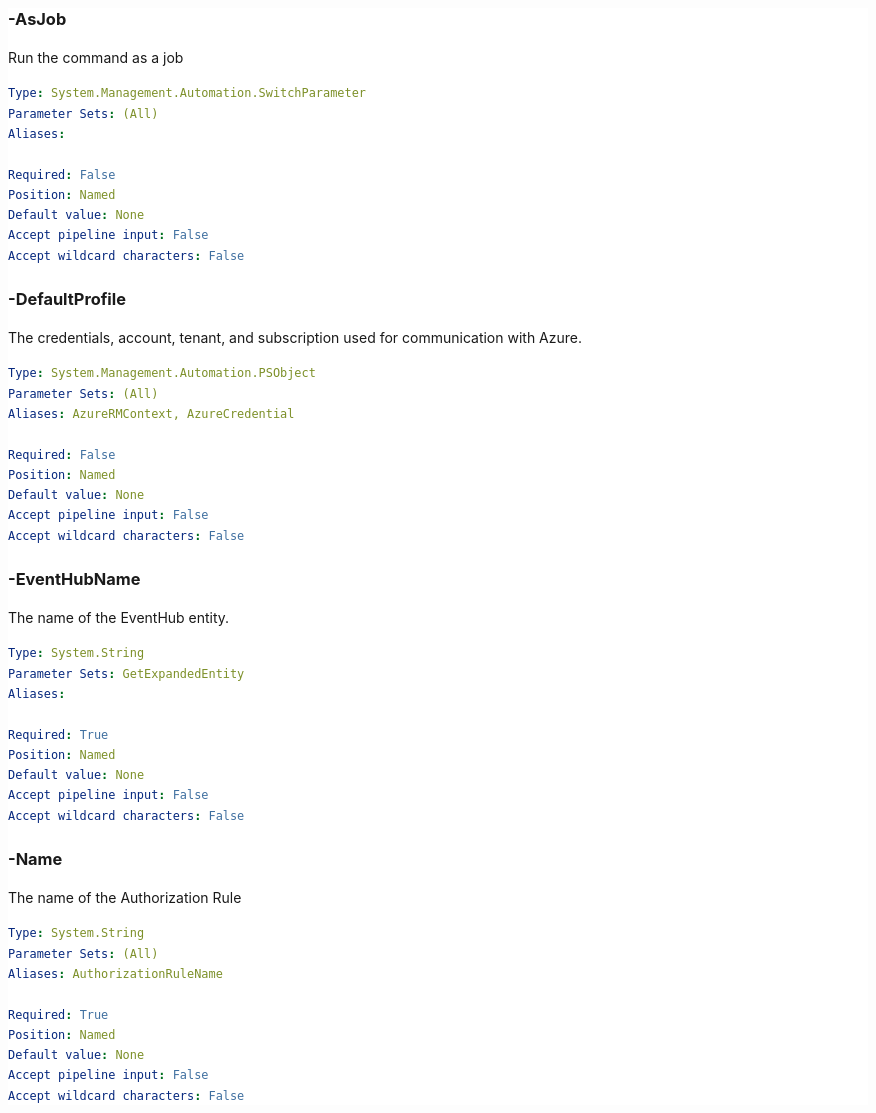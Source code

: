### -AsJob
Run the command as a job

```yaml
Type: System.Management.Automation.SwitchParameter
Parameter Sets: (All)
Aliases:

Required: False
Position: Named
Default value: None
Accept pipeline input: False
Accept wildcard characters: False
```

### -DefaultProfile
The credentials, account, tenant, and subscription used for communication with Azure.

```yaml
Type: System.Management.Automation.PSObject
Parameter Sets: (All)
Aliases: AzureRMContext, AzureCredential

Required: False
Position: Named
Default value: None
Accept pipeline input: False
Accept wildcard characters: False
```

### -EventHubName
The name of the EventHub entity.

```yaml
Type: System.String
Parameter Sets: GetExpandedEntity
Aliases:

Required: True
Position: Named
Default value: None
Accept pipeline input: False
Accept wildcard characters: False
```

### -Name
The name of the Authorization Rule

```yaml
Type: System.String
Parameter Sets: (All)
Aliases: AuthorizationRuleName

Required: True
Position: Named
Default value: None
Accept pipeline input: False
Accept wildcard characters: False
```
